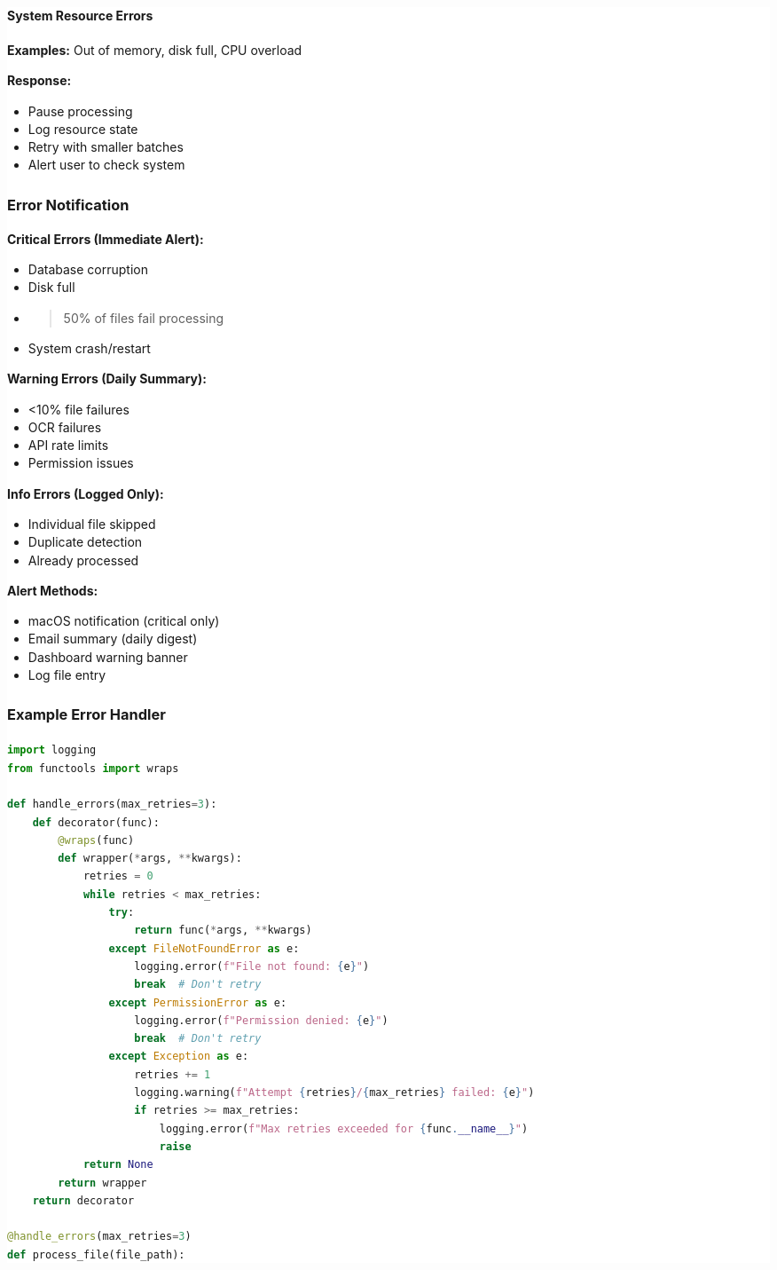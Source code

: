 #### System Resource Errors
**Examples:** Out of memory, disk full, CPU overload

**Response:**
- Pause processing
- Log resource state
- Retry with smaller batches
- Alert user to check system

### Error Notification

**Critical Errors (Immediate Alert):**
- Database corruption
- Disk full
- >50% of files fail processing
- System crash/restart

**Warning Errors (Daily Summary):**
- <10% file failures
- OCR failures
- API rate limits
- Permission issues

**Info Errors (Logged Only):**
- Individual file skipped
- Duplicate detection
- Already processed

**Alert Methods:**
- macOS notification (critical only)
- Email summary (daily digest)
- Dashboard warning banner
- Log file entry

### Example Error Handler

```python
import logging
from functools import wraps

def handle_errors(max_retries=3):
    def decorator(func):
        @wraps(func)
        def wrapper(*args, **kwargs):
            retries = 0
            while retries < max_retries:
                try:
                    return func(*args, **kwargs)
                except FileNotFoundError as e:
                    logging.error(f"File not found: {e}")
                    break  # Don't retry
                except PermissionError as e:
                    logging.error(f"Permission denied: {e}")
                    break  # Don't retry
                except Exception as e:
                    retries += 1
                    logging.warning(f"Attempt {retries}/{max_retries} failed: {e}")
                    if retries >= max_retries:
                        logging.error(f"Max retries exceeded for {func.__name__}")
                        raise
            return None
        return wrapper
    return decorator

@handle_errors(max_retries=3)
def process_file(file_path):
```